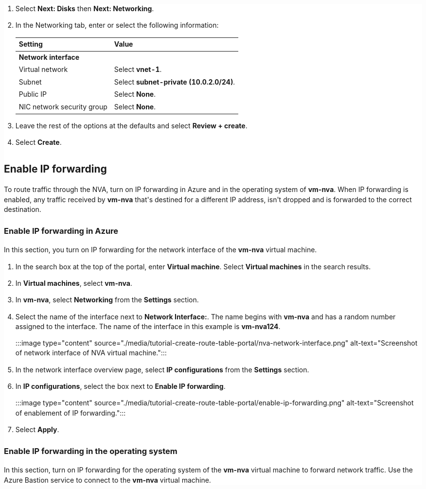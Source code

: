 1. Select **Next: Disks** then **Next: Networking**.

1. In the Networking tab, enter or select the following information:

    | Setting | Value |
    | ------- | ----- |
    | **Network interface** |   |
    | Virtual network | Select **vnet-1**. |
    | Subnet | Select **subnet-private (10.0.2.0/24)**. |
    | Public IP | Select **None**. |
    | NIC network security group | Select **None**. |

1. Leave the rest of the options at the defaults and select **Review + create**.

1. Select **Create**.

## Enable IP forwarding

To route traffic through the NVA, turn on IP forwarding in Azure and in the operating system of **vm-nva**. When IP forwarding is enabled, any traffic received by **vm-nva** that's destined for a different IP address, isn't dropped and is forwarded to the correct destination.

### Enable IP forwarding in Azure

In this section, you turn on IP forwarding for the network interface of the **vm-nva** virtual machine.

1. In the search box at the top of the portal, enter **Virtual machine**. Select **Virtual machines** in the search results.

1. In **Virtual machines**, select **vm-nva**.

1. In **vm-nva**, select **Networking** from the **Settings** section.

1. Select the name of the interface next to **Network Interface:**. The name begins with **vm-nva** and has a random number assigned to the interface. The name of the interface in this example is **vm-nva124**.

    :::image type="content" source="./media/tutorial-create-route-table-portal/nva-network-interface.png" alt-text="Screenshot of network interface of NVA virtual machine.":::

1. In the network interface overview page, select **IP configurations** from the **Settings** section.

1. In **IP configurations**, select the box next to **Enable IP forwarding**.

    :::image type="content" source="./media/tutorial-create-route-table-portal/enable-ip-forwarding.png" alt-text="Screenshot of enablement of IP forwarding.":::

1. Select **Apply**.

### Enable IP forwarding in the operating system

In this section, turn on IP forwarding for the operating system of the **vm-nva** virtual machine to forward network traffic. Use the Azure Bastion service to connect to the **vm-nva** virtual machine.
